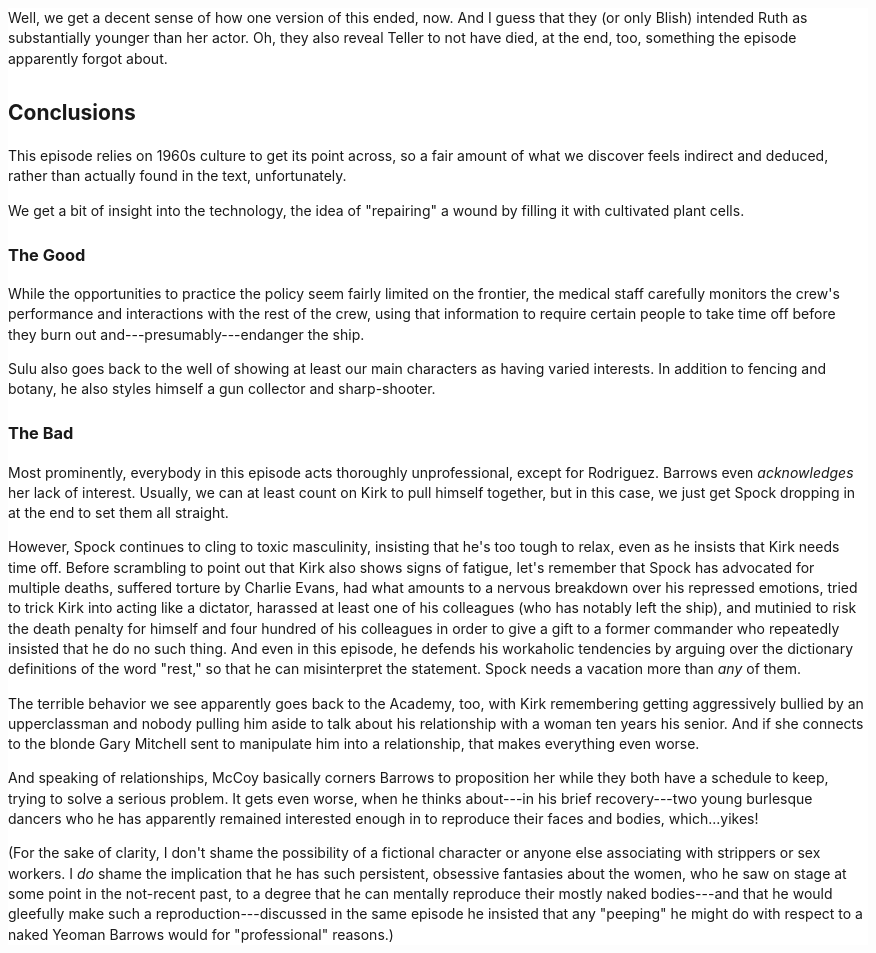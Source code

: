 Well, we get a decent sense of how one version of this ended, now.  And I guess that they (or only Blish) intended Ruth as substantially younger than her actor.  Oh, they also reveal Teller to not have died, at the end, too, something the episode apparently forgot about.

## Conclusions

This episode relies on 1960s culture to get its point across, so a fair amount of what we discover feels indirect and deduced, rather than actually found in the text, unfortunately.

We get a bit of insight into the technology, the idea of "repairing" a wound by filling it with cultivated plant cells.

### The Good

While the opportunities to practice the policy seem fairly limited on the frontier, the medical staff carefully monitors the crew's performance and interactions with the rest of the crew, using that information to require certain people to take time off before they burn out and---presumably---endanger the ship.

Sulu also goes back to the well of showing at least our main characters as having varied interests.  In addition to fencing and botany, he also styles himself a gun collector and sharp-shooter.

### The Bad

Most prominently, everybody in this episode acts thoroughly unprofessional, except for Rodriguez.  Barrows even *acknowledges* her lack of interest.  Usually, we can at least count on Kirk to pull himself together, but in this case, we just get Spock dropping in at the end to set them all straight.

However, Spock continues to cling to toxic masculinity, insisting that he's too tough to relax, even as he insists that Kirk needs time off.  Before scrambling to point out that Kirk also shows signs of fatigue, let's remember that Spock has advocated for multiple deaths, suffered torture by Charlie Evans, had what amounts to a nervous breakdown over his repressed emotions, tried to trick Kirk into acting like a dictator, harassed at least one of his colleagues (who has notably left the ship), and mutinied to risk the death penalty for himself and four hundred of his colleagues in order to give a gift to a former commander who repeatedly insisted that he do no such thing.  And even in this episode, he defends his workaholic tendencies by arguing over the dictionary definitions of the word "rest," so that he can misinterpret the statement.  Spock needs a vacation more than *any* of them.

The terrible behavior we see apparently goes back to the Academy, too, with Kirk remembering getting aggressively bullied by an upperclassman and nobody pulling him aside to talk about his relationship with a woman ten years his senior.  And if she connects to the blonde Gary Mitchell sent to manipulate him into a relationship, that makes everything even worse.

And speaking of relationships, McCoy basically corners Barrows to proposition her while they both have a schedule to keep, trying to solve a serious problem.  It gets even worse, when he thinks about---in his brief recovery---two young burlesque dancers who he has apparently remained interested enough in to reproduce their faces and bodies, which...yikes!

(For the sake of clarity, I don't shame the possibility of a fictional character or anyone else associating with strippers or sex workers.  I *do* shame the implication that he has such persistent, obsessive fantasies about the women, who he saw on stage at some point in the not-recent past, to a degree that he can mentally reproduce their mostly naked bodies---and that he would gleefully make such a reproduction---discussed in the same episode he insisted that any "peeping" he might do with respect to a naked Yeoman Barrows would for "professional" reasons.)
